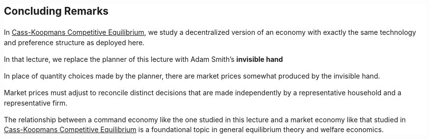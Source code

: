 ## Concluding Remarks

In [Cass-Koopmans Competitive Equilibrium](https://python-programming.quantecon.org/cass_koopmans_2.html),  we study a decentralized version of an economy with exactly the same
technology and preference structure as deployed here.

In that lecture, we replace the  planner of this lecture with Adam Smith’s **invisible hand**

In place of quantity choices made by the planner, there are market prices somewhat produced by
the invisible hand.

Market prices must adjust to reconcile distinct decisions that are made independently
by a representative household and a representative firm.

The relationship between a command economy like the one studied in this lecture and a market economy like that
studied in [Cass-Koopmans Competitive Equilibrium](https://python-programming.quantecon.org/cass_koopmans_2.html) is a foundational topic in general equilibrium theory and welfare economics.
